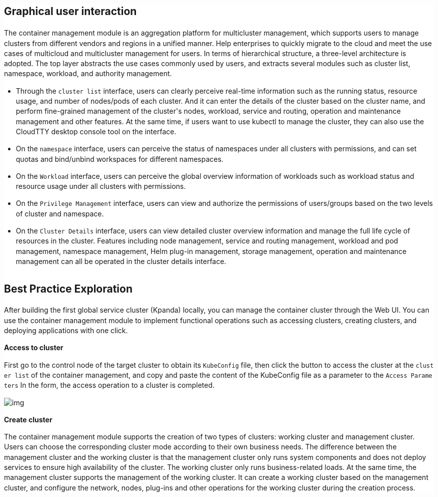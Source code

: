 ## Graphical user interaction

The container management module is an aggregation platform for multicluster management, which supports users to manage clusters from different vendors and regions in a unified manner.
Help enterprises to quickly migrate to the cloud and meet the use cases of multicloud and multicluster management for users.
In terms of hierarchical structure, a three-level architecture is adopted. The top layer abstracts the use cases commonly used by users, and extracts several modules such as cluster list, namespace, workload, and authority management.

- Through the `cluster list` interface, users can clearly perceive real-time information such as the running status, resource usage, and number of nodes/pods of each cluster.
   And it can enter the details of the cluster based on the cluster name, and perform fine-grained management of the cluster's nodes, workload, service and routing, operation and maintenance management and other features.
   At the same time, if users want to use kubectl to manage the cluster, they can also use the CloudTTY desktop console tool on the interface.

- On the `namespace` interface, users can perceive the status of namespaces under all clusters with permissions, and can set quotas and bind/unbind workspaces for different namespaces.

- On the `Workload` interface, users can perceive the global overview information of workloads such as workload status and resource usage under all clusters with permissions.

- On the `Privilege Management` interface, users can view and authorize the permissions of users/groups based on the two levels of cluster and namespace.

- On the `Cluster Details` interface, users can view detailed cluster overview information and manage the full life cycle of resources in the cluster.
   Features including node management, service and routing management, workload and pod management, namespace management, Helm plug-in management, storage management, operation and maintenance management can all be operated in the cluster details interface.

## Best Practice Exploration

After building the first global service cluster (Kpanda) locally, you can manage the container cluster through the Web UI. You can use the container management module to implement functional operations such as accessing clusters, creating clusters, and deploying applications with one click.

**Access to cluster**

First go to the control node of the target cluster to obtain its `KubeConfig` file, then click the button to access the cluster at the `cluster list` of the container management, and copy and paste the content of the KubeConfig file as a parameter to the `Access Parameters` In the form, the access operation to a cluster is completed.

![img](https://docs.daocloud.io/daocloud-docs-images/docs/blogs/images/kpanda04.png)

**Create cluster**

The container management module supports the creation of two types of clusters: working cluster and management cluster. Users can choose the corresponding cluster mode according to their own business needs.
The difference between the management cluster and the working cluster is that the management cluster only runs system components and does not deploy services to ensure high availability of the cluster.
The working cluster only runs business-related loads. At the same time, the management cluster supports the management of the working cluster. It can create a working cluster based on the management cluster, and configure the network, nodes, plug-ins and other operations for the working cluster during the creation process.
